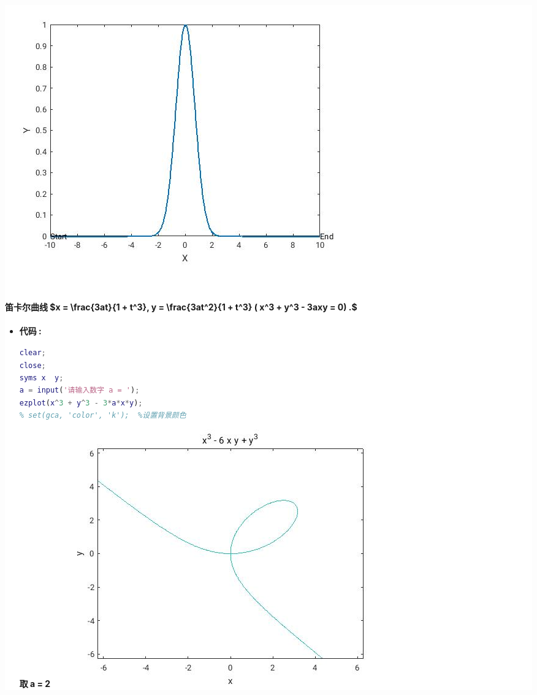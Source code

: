   ![结果](../images/matlab/math-曲线绘图01.jpg)

  <br/>

<h4 class='auto-sort'> 笛卡尔曲线 $x = \frac{3at}{1 + t^3}, y = \frac{3at^2}{1 + t^3}  ( x^3 + y^3 - 3axy = 0) .$ </h4>

  - **代码 :**
    ```matlab
    clear;
    close;
    syms x  y;
    a = input('请输入数字 a = ');
    ezplot(x^3 + y^3 - 3*a*x*y);
    % set(gca, 'color', 'k');  %设置背景颜色
    ```
    **取 a = 2**
    ![结果](../images/matlab/math-曲线绘图02.jpg)
    <br/>
